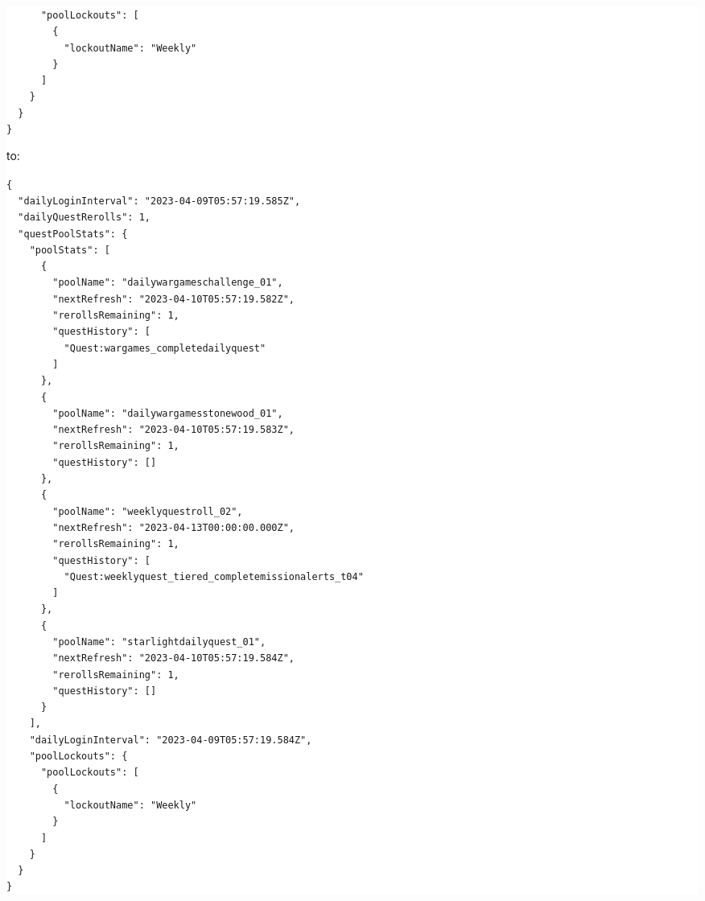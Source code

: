 ```
      "poolLockouts": [
        {
          "lockoutName": "Weekly"
        }
      ]
    }
  }
}
```

to:

```
{
  "dailyLoginInterval": "2023-04-09T05:57:19.585Z",
  "dailyQuestRerolls": 1,
  "questPoolStats": {
    "poolStats": [
      {
        "poolName": "dailywargameschallenge_01",
        "nextRefresh": "2023-04-10T05:57:19.582Z",
        "rerollsRemaining": 1,
        "questHistory": [
          "Quest:wargames_completedailyquest"
        ]
      },
      {
        "poolName": "dailywargamesstonewood_01",
        "nextRefresh": "2023-04-10T05:57:19.583Z",
        "rerollsRemaining": 1,
        "questHistory": []
      },
      {
        "poolName": "weeklyquestroll_02",
        "nextRefresh": "2023-04-13T00:00:00.000Z",
        "rerollsRemaining": 1,
        "questHistory": [
          "Quest:weeklyquest_tiered_completemissionalerts_t04"
        ]
      },
      {
        "poolName": "starlightdailyquest_01",
        "nextRefresh": "2023-04-10T05:57:19.584Z",
        "rerollsRemaining": 1,
        "questHistory": []
      }
    ],
    "dailyLoginInterval": "2023-04-09T05:57:19.584Z",
    "poolLockouts": {
      "poolLockouts": [
        {
          "lockoutName": "Weekly"
        }
      ]
    }
  }
}
```
